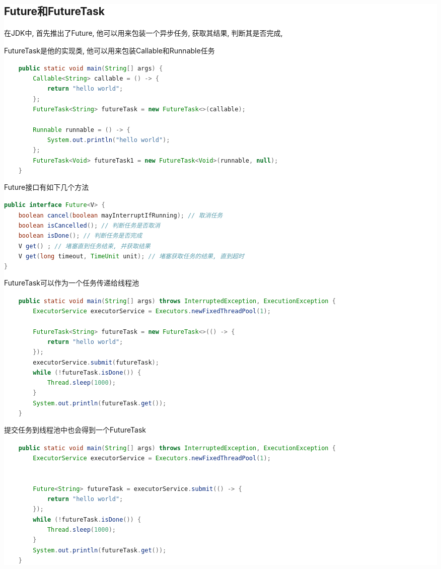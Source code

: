 

## Future和FutureTask

在JDK中, 首先推出了Future, 他可以用来包装一个异步任务, 获取其结果, 判断其是否完成, 

FutureTask是他的实现类, 他可以用来包装Callable和Runnable任务

~~~java
    public static void main(String[] args) {
        Callable<String> callable = () -> {
            return "hello world";
        };
        FutureTask<String> futureTask = new FutureTask<>(callable);

        Runnable runnable = () -> {
            System.out.println("hello world");
        };
        FutureTask<Void> futureTask1 = new FutureTask<Void>(runnable, null);
    }
~~~

Future接口有如下几个方法

~~~java
public interface Future<V> {
    boolean cancel(boolean mayInterruptIfRunning); // 取消任务
    boolean isCancelled(); // 判断任务是否取消
    boolean isDone(); // 判断任务是否完成
    V get() ; // 堵塞直到任务结束, 并获取结果
    V get(long timeout, TimeUnit unit); // 堵塞获取任务的结果, 直到超时
}
~~~

FutureTask可以作为一个任务传递给线程池

~~~java
    public static void main(String[] args) throws InterruptedException, ExecutionException {
        ExecutorService executorService = Executors.newFixedThreadPool(1);
        
        FutureTask<String> futureTask = new FutureTask<>(() -> {
            return "hello world";
        });
        executorService.submit(futureTask);
        while (!futureTask.isDone()) {
            Thread.sleep(1000);
        }
        System.out.println(futureTask.get());
    }
~~~

提交任务到线程池中也会得到一个FutureTask

~~~java
    public static void main(String[] args) throws InterruptedException, ExecutionException {
        ExecutorService executorService = Executors.newFixedThreadPool(1);


        Future<String> futureTask = executorService.submit(() -> {
            return "hello world";
        });
        while (!futureTask.isDone()) {
            Thread.sleep(1000);
        }
        System.out.println(futureTask.get());
    }
~~~
